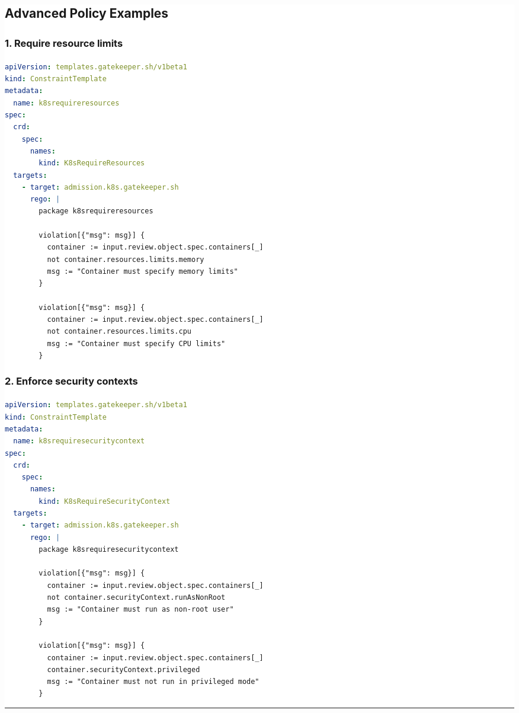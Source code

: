 
## Advanced Policy Examples

### 1. Require resource limits

```yaml
apiVersion: templates.gatekeeper.sh/v1beta1
kind: ConstraintTemplate
metadata:
  name: k8srequireresources
spec:
  crd:
    spec:
      names:
        kind: K8sRequireResources
  targets:
    - target: admission.k8s.gatekeeper.sh
      rego: |
        package k8srequireresources
        
        violation[{"msg": msg}] {
          container := input.review.object.spec.containers[_]
          not container.resources.limits.memory
          msg := "Container must specify memory limits"
        }
        
        violation[{"msg": msg}] {
          container := input.review.object.spec.containers[_]
          not container.resources.limits.cpu
          msg := "Container must specify CPU limits"
        }
```

### 2. Enforce security contexts

```yaml
apiVersion: templates.gatekeeper.sh/v1beta1
kind: ConstraintTemplate
metadata:
  name: k8srequiresecuritycontext
spec:
  crd:
    spec:
      names:
        kind: K8sRequireSecurityContext
  targets:
    - target: admission.k8s.gatekeeper.sh
      rego: |
        package k8srequiresecuritycontext
        
        violation[{"msg": msg}] {
          container := input.review.object.spec.containers[_]
          not container.securityContext.runAsNonRoot
          msg := "Container must run as non-root user"
        }
        
        violation[{"msg": msg}] {
          container := input.review.object.spec.containers[_]
          container.securityContext.privileged
          msg := "Container must not run in privileged mode"
        }
```

---
